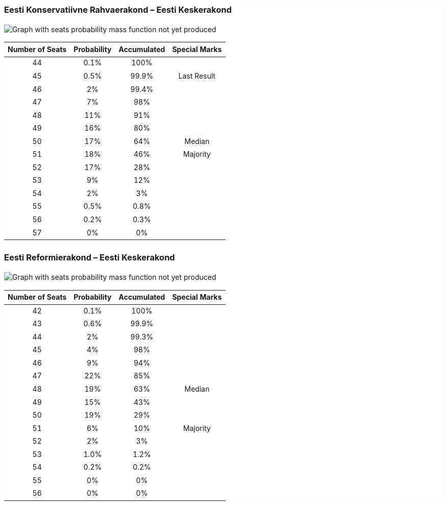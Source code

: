 ### Eesti Konservatiivne Rahvaerakond – Eesti Keskerakond

![Graph with seats probability mass function not yet produced](2021-09-27-Norstat-coalitions-seats-pmf-ekre–kesk.png "Seats Probability Mass Function")

| Number of Seats | Probability | Accumulated | Special Marks |
|:---------------:|:-----------:|:-----------:|:-------------:|
| 44 | 0.1% | 100% |  |
| 45 | 0.5% | 99.9% | Last Result |
| 46 | 2% | 99.4% |  |
| 47 | 7% | 98% |  |
| 48 | 11% | 91% |  |
| 49 | 16% | 80% |  |
| 50 | 17% | 64% | Median |
| 51 | 18% | 46% | Majority |
| 52 | 17% | 28% |  |
| 53 | 9% | 12% |  |
| 54 | 2% | 3% |  |
| 55 | 0.5% | 0.8% |  |
| 56 | 0.2% | 0.3% |  |
| 57 | 0% | 0% |  |

### Eesti Reformierakond – Eesti Keskerakond

![Graph with seats probability mass function not yet produced](2021-09-27-Norstat-coalitions-seats-pmf-ref–kesk.png "Seats Probability Mass Function")

| Number of Seats | Probability | Accumulated | Special Marks |
|:---------------:|:-----------:|:-----------:|:-------------:|
| 42 | 0.1% | 100% |  |
| 43 | 0.6% | 99.9% |  |
| 44 | 2% | 99.3% |  |
| 45 | 4% | 98% |  |
| 46 | 9% | 94% |  |
| 47 | 22% | 85% |  |
| 48 | 19% | 63% | Median |
| 49 | 15% | 43% |  |
| 50 | 19% | 29% |  |
| 51 | 6% | 10% | Majority |
| 52 | 2% | 3% |  |
| 53 | 1.0% | 1.2% |  |
| 54 | 0.2% | 0.2% |  |
| 55 | 0% | 0% |  |
| 56 | 0% | 0% |  |